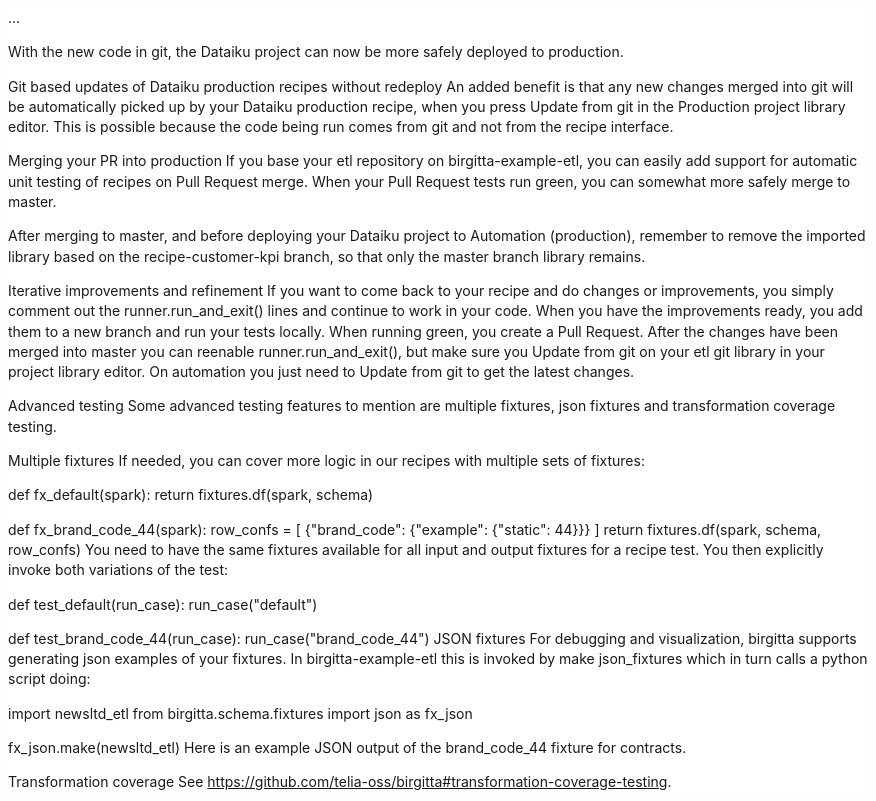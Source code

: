...

With the new code in git, the Dataiku project can now be more safely deployed to production.

Git based updates of Dataiku production recipes without redeploy
An added benefit is that any new changes merged into git will be automatically picked up by your Dataiku production recipe, when you press Update from git in the Production project library editor. This is possible because the code being run comes from git and not from the recipe interface.





Merging your PR into production
If you base your etl repository on birgitta-example-etl, you can easily add support for automatic unit testing of recipes on Pull Request merge. When your Pull Request tests run green, you can somewhat more safely merge to master.

After merging to master, and before deploying your Dataiku project to Automation (production), remember to remove the imported library based on the recipe-customer-kpi branch, so that only the master branch library remains.

Iterative improvements and refinement
If you want to come back to your recipe and do changes or improvements, you simply comment out the runner.run_and_exit() lines and continue to work in your code. When you have the improvements ready, you add them to a new branch and run your tests locally. When running green, you create a Pull Request. After the changes have been merged into master you can reenable runner.run_and_exit(), but make sure you Update from git on your etl git library in your project library editor. On automation you just need to Update from git to get the latest changes.

Advanced testing
Some advanced testing features to mention are multiple fixtures, json fixtures and transformation coverage testing.

Multiple fixtures
If needed, you can cover more logic in our recipes with multiple sets of fixtures:

def fx_default(spark):
    return fixtures.df(spark, schema)


def fx_brand_code_44(spark):
    row_confs = [
        {"brand_code": {"example": {"static": 44}}}
    ]
    return fixtures.df(spark, schema, row_confs)
You need to have the same fixtures available for all input and output fixtures for a recipe test. You then explicitly invoke both variations of the test:

def test_default(run_case):
    run_case("default")


def test_brand_code_44(run_case):
    run_case("brand_code_44")
JSON fixtures
For debugging and visualization, birgitta supports generating json examples of your fixtures. In birgitta-example-etl this is invoked by make json_fixtures which in turn calls a python script doing:

import newsltd_etl
from birgitta.schema.fixtures import json as fx_json


fx_json.make(newsltd_etl)
Here is an example JSON output of the brand_code_44 fixture for contracts.

Transformation coverage
See https://github.com/telia-oss/birgitta#transformation-coverage-testing.
